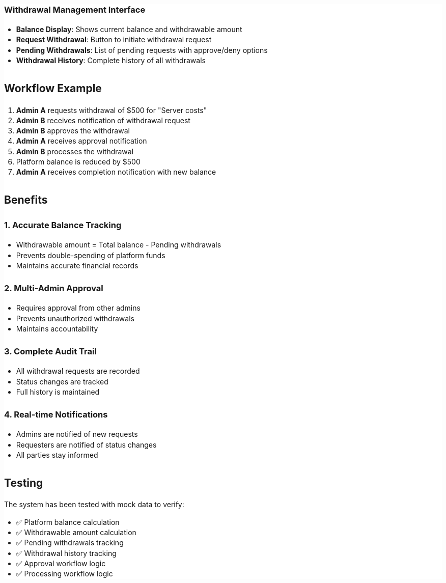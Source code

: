 ### Withdrawal Management Interface

- **Balance Display**: Shows current balance and withdrawable amount
- **Request Withdrawal**: Button to initiate withdrawal request
- **Pending Withdrawals**: List of pending requests with approve/deny options
- **Withdrawal History**: Complete history of all withdrawals

## Workflow Example

1. **Admin A** requests withdrawal of $500 for "Server costs"
2. **Admin B** receives notification of withdrawal request
3. **Admin B** approves the withdrawal
4. **Admin A** receives approval notification
5. **Admin B** processes the withdrawal
6. Platform balance is reduced by $500
7. **Admin A** receives completion notification with new balance

## Benefits

### 1. Accurate Balance Tracking

- Withdrawable amount = Total balance - Pending withdrawals
- Prevents double-spending of platform funds
- Maintains accurate financial records

### 2. Multi-Admin Approval

- Requires approval from other admins
- Prevents unauthorized withdrawals
- Maintains accountability

### 3. Complete Audit Trail

- All withdrawal requests are recorded
- Status changes are tracked
- Full history is maintained

### 4. Real-time Notifications

- Admins are notified of new requests
- Requesters are notified of status changes
- All parties stay informed

## Testing

The system has been tested with mock data to verify:

- ✅ Platform balance calculation
- ✅ Withdrawable amount calculation
- ✅ Pending withdrawals tracking
- ✅ Withdrawal history tracking
- ✅ Approval workflow logic
- ✅ Processing workflow logic
